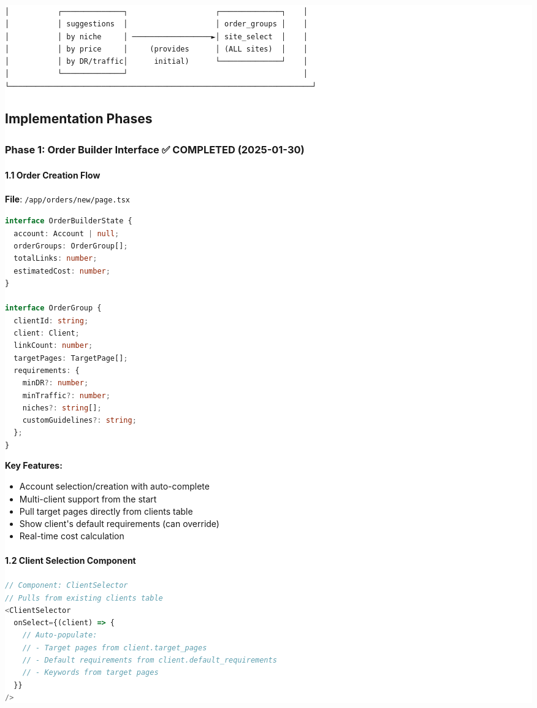 ```
│           ┌──────────────┐                    ┌──────────────┐    │
│           │ suggestions  │                    │ order_groups │    │
│           │ by niche     │ ──────────────────►│ site_select  │    │
│           │ by price     │     (provides      │ (ALL sites)  │    │
│           │ by DR/traffic│      initial)      └──────────────┘    │
│           └──────────────┘                                        │
└─────────────────────────────────────────────────────────────────────┘
```

## Implementation Phases

### Phase 1: Order Builder Interface ✅ COMPLETED (2025-01-30)

#### 1.1 Order Creation Flow
**File**: `/app/orders/new/page.tsx`

```typescript
interface OrderBuilderState {
  account: Account | null;
  orderGroups: OrderGroup[];
  totalLinks: number;
  estimatedCost: number;
}

interface OrderGroup {
  clientId: string;
  client: Client;
  linkCount: number;
  targetPages: TargetPage[];
  requirements: {
    minDR?: number;
    minTraffic?: number;
    niches?: string[];
    customGuidelines?: string;
  };
}
```

**Key Features:**
- Account selection/creation with auto-complete
- Multi-client support from the start
- Pull target pages directly from clients table
- Show client's default requirements (can override)
- Real-time cost calculation

#### 1.2 Client Selection Component
```typescript
// Component: ClientSelector
// Pulls from existing clients table
<ClientSelector 
  onSelect={(client) => {
    // Auto-populate:
    // - Target pages from client.target_pages
    // - Default requirements from client.default_requirements
    // - Keywords from target pages
  }}
/>
```
